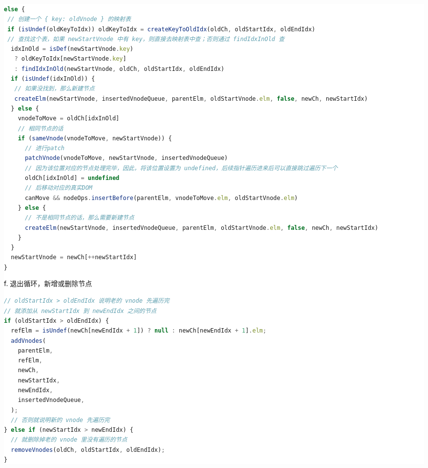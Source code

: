 ```js
else {
 // 创建一个 { key: oldVnode } 的映射表
 if (isUndef(oldKeyToIdx)) oldKeyToIdx = createKeyToOldIdx(oldCh, oldStartIdx, oldEndIdx)
 // 查找这个表，如果 newStartVnode 中有 key，则直接去映射表中查；否则通过 findIdxInOld 查
  idxInOld = isDef(newStartVnode.key)
   ? oldKeyToIdx[newStartVnode.key]
   : findIdxInOld(newStartVnode, oldCh, oldStartIdx, oldEndIdx)
  if (isUndef(idxInOld)) {
   // 如果没找到，那么新建节点
   createElm(newStartVnode, insertedVnodeQueue, parentElm, oldStartVnode.elm, false, newCh, newStartIdx)
  } else {
    vnodeToMove = oldCh[idxInOld]
    // 相同节点的话
    if (sameVnode(vnodeToMove, newStartVnode)) {
      // 进行patch
      patchVnode(vnodeToMove, newStartVnode, insertedVnodeQueue)
      // 因为该位置对应的节点处理完毕，因此，将该位置设置为 undefined，后续指针遍历进来后可以直接跳过遍历下一个
      oldCh[idxInOld] = undefined
      // 后移动对应的真实DOM
      canMove && nodeOps.insertBefore(parentElm, vnodeToMove.elm, oldStartVnode.elm)
    } else {
      // 不是相同节点的话，那么需要新建节点
      createElm(newStartVnode, insertedVnodeQueue, parentElm, oldStartVnode.elm, false, newCh, newStartIdx)
    }
  }
  newStartVnode = newCh[++newStartIdx]
}
```

f. 退出循环，新增或删除节点

```js
// oldStartIdx > oldEndIdx 说明老的 vnode 先遍历完
// 就添加从 newStartIdx 到 newEndIdx 之间的节点
if (oldStartIdx > oldEndIdx) {
  refElm = isUndef(newCh[newEndIdx + 1]) ? null : newCh[newEndIdx + 1].elm;
  addVnodes(
    parentElm,
    refElm,
    newCh,
    newStartIdx,
    newEndIdx,
    insertedVnodeQueue,
  );
  // 否则就说明新的 vnode 先遍历完
} else if (newStartIdx > newEndIdx) {
  // 就删除掉老的 vnode 里没有遍历的节点
  removeVnodes(oldCh, oldStartIdx, oldEndIdx);
}
```
